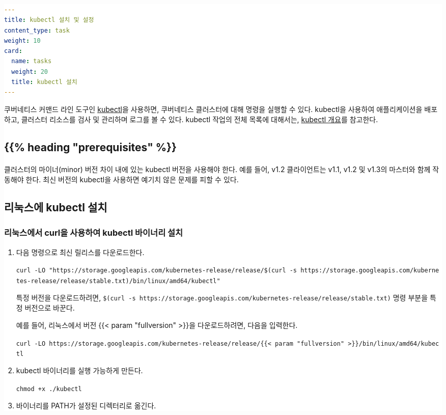 ```yaml
---
title: kubectl 설치 및 설정
content_type: task
weight: 10
card:
  name: tasks
  weight: 20
  title: kubectl 설치
---
```



쿠버네티스 커맨드 라인 도구인 [kubectl](/docs/reference/kubectl/kubectl/)을 사용하면,
쿠버네티스 클러스터에 대해 명령을 실행할 수 있다.
kubectl을 사용하여 애플리케이션을 배포하고, 클러스터 리소스를 검사 및 관리하며
로그를 볼 수 있다. kubectl 작업의 전체 목록에 대해서는,
[kubectl 개요](/ko/docs/reference/kubectl/overview/)를 참고한다.


## {{% heading "prerequisites" %}}

클러스터의 마이너(minor) 버전 차이 내에 있는 kubectl 버전을 사용해야 한다.
예를 들어, v1.2 클라이언트는 v1.1, v1.2 및 v1.3의 마스터와 함께 작동해야 한다.
최신 버전의 kubectl을 사용하면 예기치 않은 문제를 피할 수 있다.



## 리눅스에 kubectl 설치

### 리눅스에서 curl을 사용하여 kubectl 바이너리 설치

1. 다음 명령으로 최신 릴리스를 다운로드한다.

    ```
    curl -LO "https://storage.googleapis.com/kubernetes-release/release/$(curl -s https://storage.googleapis.com/kubernetes-release/release/stable.txt)/bin/linux/amd64/kubectl"
    ```

    특정 버전을 다운로드하려면, `$(curl -s https://storage.googleapis.com/kubernetes-release/release/stable.txt)` 명령 부분을 특정 버전으로 바꾼다.

    예를 들어, 리눅스에서 버전 {{< param "fullversion" >}}을 다운로드하려면, 다음을 입력한다.
    ```
    curl -LO https://storage.googleapis.com/kubernetes-release/release/{{< param "fullversion" >}}/bin/linux/amd64/kubectl
    ```

2. kubectl 바이너리를 실행 가능하게 만든다.

    ```
    chmod +x ./kubectl
    ```

3. 바이너리를 PATH가 설정된 디렉터리로 옮긴다.
